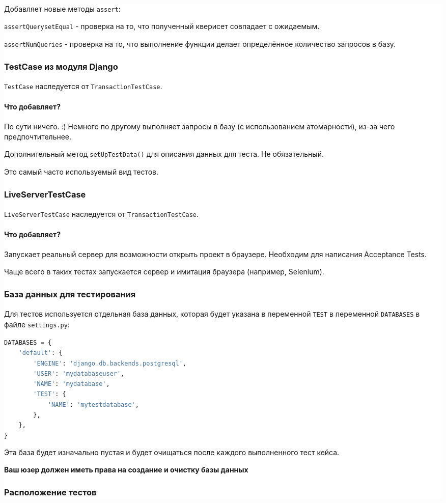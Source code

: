 Добавляет новые методы `assert`:

`assertQuerysetEqual` - проверка на то, что полученный кверисет совпадает с ожидаемым.

`assertNumQueries` - проверка на то, что выполнение функции делает определённое количество запросов в базу.

### TestCase из модуля Django

`TestCase` наследуется от `TransactionTestCase`.

#### Что добавляет?

По сути ничего. :) Немного по другому выполняет запросы в базу (с использованием атомарности), из-за чего
предпочтительнее.

Дополнительный метод `setUpTestData()` для описания данных для теста. Не обязательный.

Это самый часто используемый вид тестов.

### LiveServerTestCase

`LiveServerTestCase` наследуется от `TransactionTestCase`.

#### Что добавляет?

Запускает реальный сервер для возможности открыть проект в браузере. Необходим для написания Acceptance Tests.

Чаще всего в таких тестах запускается сервер и имитация браузера (например, Selenium).

### База данных для тестирования

Для тестов используется отдельная база данных, которая будет указана в переменной `TEST` в переменной `DATABASES` в
файле `settings.py`:

```python
DATABASES = {
    'default': {
        'ENGINE': 'django.db.backends.postgresql',
        'USER': 'mydatabaseuser',
        'NAME': 'mydatabase',
        'TEST': {
            'NAME': 'mytestdatabase',
        },
    },
}
```

Эта база будет изначально пустая и будет очищаться после каждого выполненного тест кейса.

**Ваш юзер должен иметь права на создание и очистку базы данных**

### Расположение тестов
